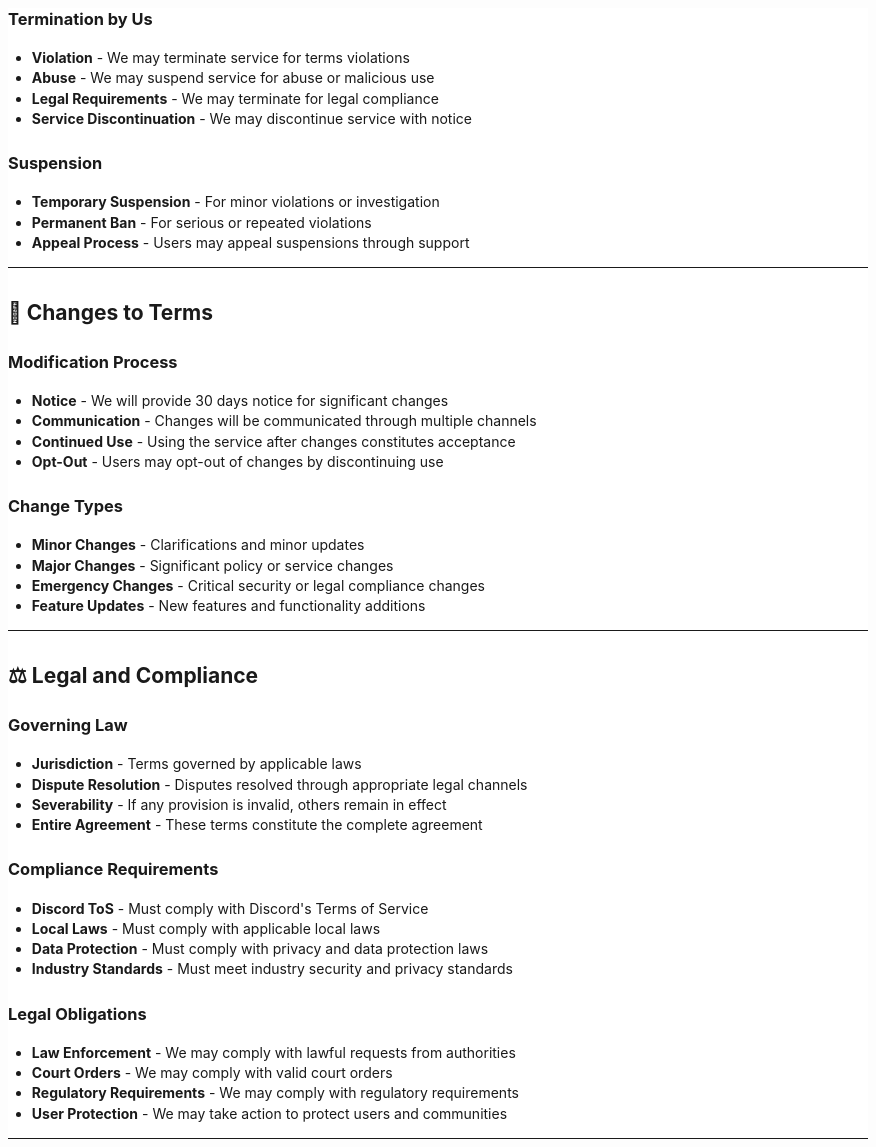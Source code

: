 ### **Termination by Us**
- **Violation** - We may terminate service for terms violations
- **Abuse** - We may suspend service for abuse or malicious use
- **Legal Requirements** - We may terminate for legal compliance
- **Service Discontinuation** - We may discontinue service with notice

### **Suspension**
- **Temporary Suspension** - For minor violations or investigation
- **Permanent Ban** - For serious or repeated violations
- **Appeal Process** - Users may appeal suspensions through support

---

## 🔄 **Changes to Terms**

### **Modification Process**
- **Notice** - We will provide 30 days notice for significant changes
- **Communication** - Changes will be communicated through multiple channels
- **Continued Use** - Using the service after changes constitutes acceptance
- **Opt-Out** - Users may opt-out of changes by discontinuing use

### **Change Types**
- **Minor Changes** - Clarifications and minor updates
- **Major Changes** - Significant policy or service changes
- **Emergency Changes** - Critical security or legal compliance changes
- **Feature Updates** - New features and functionality additions

---

## ⚖️ **Legal and Compliance**

### **Governing Law**
- **Jurisdiction** - Terms governed by applicable laws
- **Dispute Resolution** - Disputes resolved through appropriate legal channels
- **Severability** - If any provision is invalid, others remain in effect
- **Entire Agreement** - These terms constitute the complete agreement

### **Compliance Requirements**
- **Discord ToS** - Must comply with Discord's Terms of Service
- **Local Laws** - Must comply with applicable local laws
- **Data Protection** - Must comply with privacy and data protection laws
- **Industry Standards** - Must meet industry security and privacy standards

### **Legal Obligations**
- **Law Enforcement** - We may comply with lawful requests from authorities
- **Court Orders** - We may comply with valid court orders
- **Regulatory Requirements** - We may comply with regulatory requirements
- **User Protection** - We may take action to protect users and communities

---